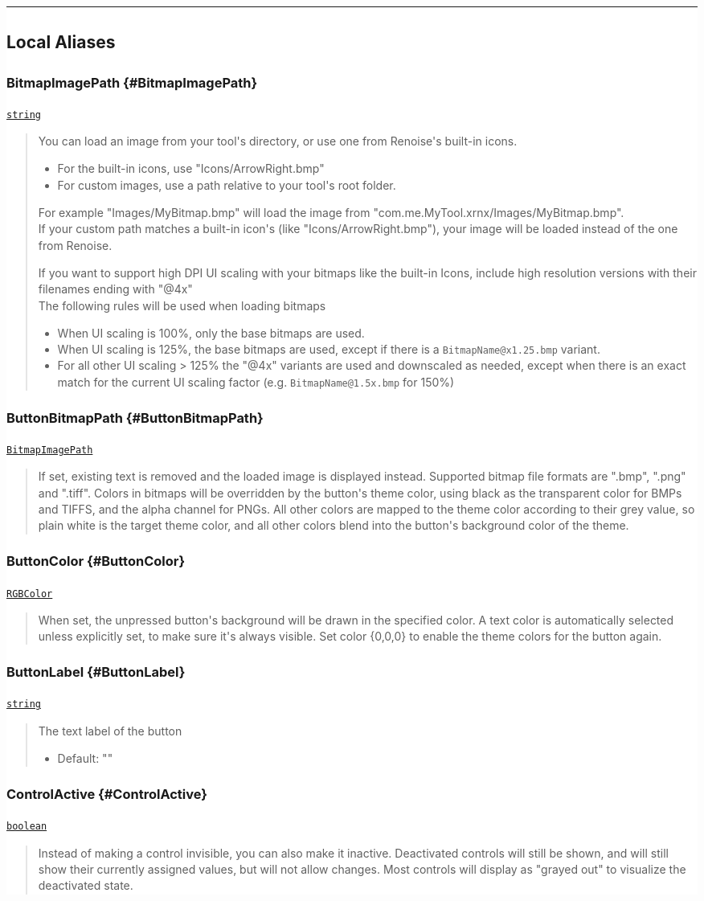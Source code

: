 

---  
## Local Aliases  
### BitmapImagePath {#BitmapImagePath}
[`string`](../../API/builtins/string.md)  
> You can load an image from your tool's directory,
> or use one from Renoise's built-in icons.  
> * For the built-in icons, use "Icons/ArrowRight.bmp"
> * For custom images, use a path relative to your tool's root folder.
> 
> For example "Images/MyBitmap.bmp" will load the image from
> "com.me.MyTool.xrnx/Images/MyBitmap.bmp".  
> If your custom path matches a built-in icon's (like "Icons/ArrowRight.bmp"),
> your image will be loaded instead of the one from Renoise.  
> 
> If you want to support high DPI UI scaling with your bitmaps like the built-in Icons,
> include high resolution versions with their filenames ending with "@4x"  
> The following rules will be used when loading bitmaps  
> * When UI scaling is 100%, only the base bitmaps are used.
> * When UI scaling is 125%, the base bitmaps are used, except if there is a `BitmapName@x1.25.bmp` variant.
> * For all other UI scaling > 125% the "@4x" variants are used and downscaled as needed,
> except when there is an exact match for the current UI scaling factor (e.g. `BitmapName@1.5x.bmp` for 150%)  
  
### ButtonBitmapPath {#ButtonBitmapPath}
[`BitmapImagePath`](#BitmapImagePath)  
> If set, existing text is removed and the loaded image is displayed instead.
> Supported bitmap file formats are ".bmp", ".png" and ".tiff".
> Colors in bitmaps will be overridden by the button's theme color, using black
> as the transparent color for BMPs and TIFFS, and the alpha channel for PNGs.
> All other colors are mapped to the theme color according to their grey value,
> so plain white is the target theme color, and all other colors blend into the
> button's background color of the theme.  
  
### ButtonColor {#ButtonColor}
[`RGBColor`](#RGBColor)  
> When set, the unpressed button's background will be drawn in the specified color.
> A text color is automatically selected unless explicitly set, to make sure it's
> always visible.
> Set color {0,0,0} to enable the theme colors for the button again.  
  
### ButtonLabel {#ButtonLabel}
[`string`](../../API/builtins/string.md)  
> The text label of the button
> * Default: ""  
  
### ControlActive {#ControlActive}
[`boolean`](../../API/builtins/boolean.md)  
> Instead of making a control invisible, you can also make it inactive.
> Deactivated controls will still be shown, and will still show their
> currently assigned values, but will not allow changes. Most controls will
> display as "grayed out" to visualize the deactivated state.  
  